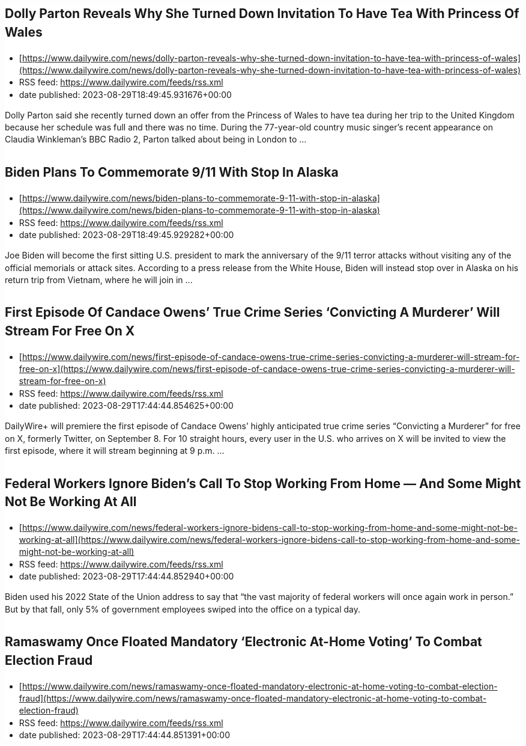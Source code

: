 ## Dolly Parton Reveals Why She Turned Down Invitation To Have Tea With Princess Of Wales
 - [https://www.dailywire.com/news/dolly-parton-reveals-why-she-turned-down-invitation-to-have-tea-with-princess-of-wales](https://www.dailywire.com/news/dolly-parton-reveals-why-she-turned-down-invitation-to-have-tea-with-princess-of-wales)
 - RSS feed: https://www.dailywire.com/feeds/rss.xml
 - date published: 2023-08-29T18:49:45.931676+00:00

Dolly Parton said she recently turned down an offer from the Princess of Wales to have tea during her trip to the United Kingdom because her schedule was full and there was no time. During the 77-year-old country music singer&#8217;s recent appearance on Claudia Winkleman&#8217;s BBC Radio 2, Parton talked about being in London to ...

## Biden Plans To Commemorate 9/11 With Stop In Alaska
 - [https://www.dailywire.com/news/biden-plans-to-commemorate-9-11-with-stop-in-alaska](https://www.dailywire.com/news/biden-plans-to-commemorate-9-11-with-stop-in-alaska)
 - RSS feed: https://www.dailywire.com/feeds/rss.xml
 - date published: 2023-08-29T18:49:45.929282+00:00

Joe Biden will become the first sitting U.S. president to mark the anniversary of the 9/11 terror attacks without visiting any of the official memorials or attack sites. According to a press release from the White House, Biden will instead stop over in Alaska on his return trip from Vietnam, where he will join in ...

## First Episode Of Candace Owens’ True Crime Series ‘Convicting A Murderer’ Will Stream For Free On X
 - [https://www.dailywire.com/news/first-episode-of-candace-owens-true-crime-series-convicting-a-murderer-will-stream-for-free-on-x](https://www.dailywire.com/news/first-episode-of-candace-owens-true-crime-series-convicting-a-murderer-will-stream-for-free-on-x)
 - RSS feed: https://www.dailywire.com/feeds/rss.xml
 - date published: 2023-08-29T17:44:44.854625+00:00

DailyWire+ will premiere the first episode of Candace Owens’ highly anticipated true crime series “Convicting a Murderer” for free on X, formerly Twitter, on September 8. For 10 straight hours, every user in the U.S. who arrives on X will be invited to view the first episode, where it will stream beginning at 9 p.m. ...

## Federal Workers Ignore Biden’s Call To Stop Working From Home — And Some Might Not Be Working At All
 - [https://www.dailywire.com/news/federal-workers-ignore-bidens-call-to-stop-working-from-home-and-some-might-not-be-working-at-all](https://www.dailywire.com/news/federal-workers-ignore-bidens-call-to-stop-working-from-home-and-some-might-not-be-working-at-all)
 - RSS feed: https://www.dailywire.com/feeds/rss.xml
 - date published: 2023-08-29T17:44:44.852940+00:00

Biden used his 2022 State of the Union address to say that &#8220;the vast majority of federal workers will once again work in person.&#8221; But by that fall, only 5% of government employees swiped into the office on a typical day.

## Ramaswamy Once Floated Mandatory ‘Electronic At-Home Voting’ To Combat Election Fraud
 - [https://www.dailywire.com/news/ramaswamy-once-floated-mandatory-electronic-at-home-voting-to-combat-election-fraud](https://www.dailywire.com/news/ramaswamy-once-floated-mandatory-electronic-at-home-voting-to-combat-election-fraud)
 - RSS feed: https://www.dailywire.com/feeds/rss.xml
 - date published: 2023-08-29T17:44:44.851391+00:00
